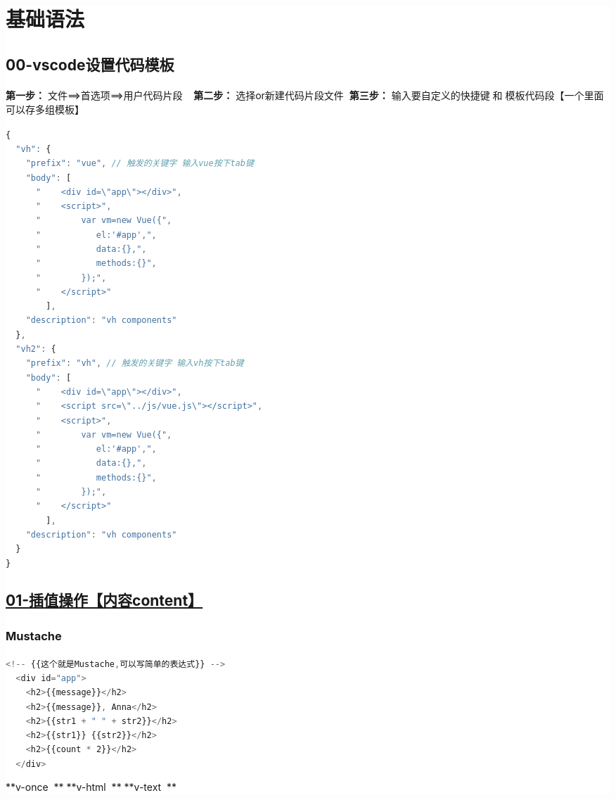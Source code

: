 
# 基础语法
## 00-vscode设置代码模板
****第一步：****
文件==>首选项==>用户代码片段    
****第二步：****
选择or新建代码片段文件 
****第三步：****
输入要自定义的快捷键 和 模板代码段【一个里面可以存多组模板】
```javascript
{
  "vh": {
    "prefix": "vue", // 触发的关键字 输入vue按下tab键
    "body": [
      "    <div id=\"app\"></div>",
      "    <script>",
      "        var vm=new Vue({",
      "           el:'#app',",
      "           data:{},",
      "           methods:{}",
      "        });",
      "    </script>"
        ],
    "description": "vh components"
  },
  "vh2": {
    "prefix": "vh", // 触发的关键字 输入vh按下tab键
    "body": [
      "    <div id=\"app\"></div>",
      "    <script src=\"../js/vue.js\"></script>",
      "    <script>",
      "        var vm=new Vue({",
      "           el:'#app',",
      "           data:{},",
      "           methods:{}",
      "        });",
      "    </script>"
        ],
    "description": "vh components"
  }
}

```


## [01-插值操作【内容content】](https://cn.vuejs.org/v2/api/#%E6%8C%87%E4%BB%A4)
### Mustache
```javascript
<!-- {{这个就是Mustache,可以写简单的表达式}} -->
  <div id="app">
    <h2>{{message}}</h2>
    <h2>{{message}}, Anna</h2>
    <h2>{{str1 + " " + str2}}</h2>
    <h2>{{str1}} {{str2}}</h2>
    <h2>{{count * 2}}</h2>
  </div>
```
**v-once  **
**v-html  **
**v-text  **